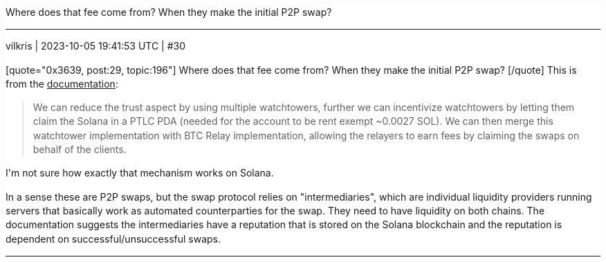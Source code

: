 Where does that fee come from?  When they make the initial P2P swap?

-------------------------

vilkris | 2023-10-05 19:41:53 UTC | #30

[quote="0x3639, post:29, topic:196"]
Where does that fee come from? When they make the initial P2P swap?
[/quote]
This is from the [documentation](https://github.com/adambor/SolLightning-readme/blob/main/sol-onchain-swaps.md#watchtowers):

> We can reduce the trust aspect by using multiple watchtowers, further we can incentivize watchtowers by letting them claim the Solana in a PTLC PDA (needed for the account to be rent exempt ~0.0027 SOL). We can then merge this watchtower implementation with BTC Relay implementation, allowing the relayers to earn fees by claiming the swaps on behalf of the clients.

I'm not sure how exactly that mechanism works on Solana.

In a sense these are P2P swaps, but the swap protocol relies on "intermediaries", which are individual liquidity providers running servers that basically work as automated counterparties for the swap. They need to have liquidity on both chains. The documentation suggests the intermediaries have a reputation that is stored on the Solana blockchain and the reputation is dependent on successful/unsuccessful swaps.

-------------------------

